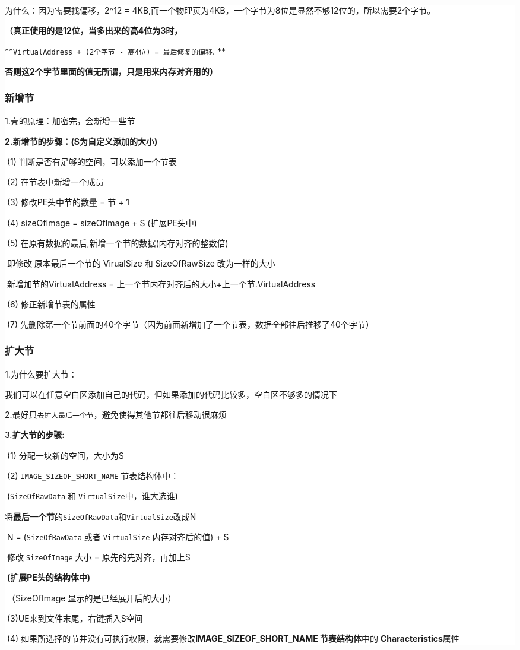 为什么：因为需要找偏移，2^12 = 4KB,而一个物理页为4KB，一个字节为8位是显然不够12位的，所以需要2个字节。

**（真正使用的是12位，当多出来的高4位为3时，**

**`VirtualAddress + (2个字节 - 高4位) = 最后修复的偏移`. **

**否则这2个字节里面的值无所谓，只是用来内存对齐用的）**



### 新增节

1.壳的原理：加密完，会新增一些节

**2.新增节的步骤：(S为自定义添加的大小)**

​	(1) 判断是否有足够的空间，可以添加一个节表

​	(2) 在节表中新增一个成员

​	(3) 修改PE头中节的数量 = 节 + 1

​	(4) sizeOfImage  = sizeOfImage + S (扩展PE头中)

​	(5) 在原有数据的最后,新增一个节的数据(内存对齐的整数倍)

​		 即修改 原本最后一个节的 VirualSize 和 SizeOfRawSize 改为一样的大小

​		 新增加节的VirtualAddress = 上一个节内存对齐后的大小+上一个节.VirtualAddress

​	(6) 修正新增节表的属性

​	(7) 先删除第一个节前面的40个字节（因为前面新增加了一个节表，数据全部往后推移了40个字节）



### 扩大节

1.为什么要扩大节：

​	我们可以在任意空白区添加自己的代码，但如果添加的代码比较多，空白区不够多的情况下

2.最好只`去扩大最后一个节`，避免使得其他节都往后移动很麻烦

3.**扩大节的步骤:**

​	(1) 分配一块新的空间，大小为S

​	(2) `IMAGE_SIZEOF_SHORT_NAME` 节表结构体中：

​		(`SizeOfRawData` 和 `VirtualSize`中，谁大选谁)

​		 将**最后一个节**的`SizeOfRawData`和`VirtualSize`改成N

​		 N = (`SizeOfRawData` 或者 `VirtualSize` 内存对齐后的值) + S

​		 修改 `SizeOfImage` 大小  = 原先的先对齐，再加上S

​		   **(扩展PE头的结构体中)**

​		（SizeOfImage 显示的是已经展开后的大小）

​    (3)UE来到文件末尾，右键插入S空间

​	(4) 如果所选择的节并没有可执行权限，就需要修改**IMAGE_SIZEOF_SHORT_NAME 节表结构体**中的 **Characteristics**属性
